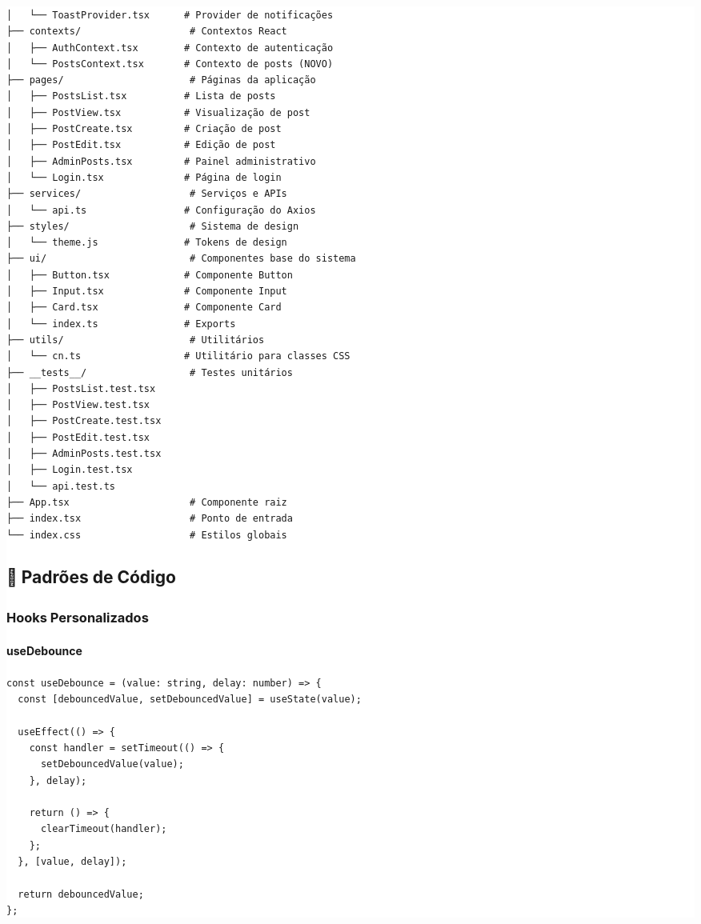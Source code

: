 ```
│   └── ToastProvider.tsx      # Provider de notificações
├── contexts/                   # Contextos React
│   ├── AuthContext.tsx        # Contexto de autenticação
│   └── PostsContext.tsx       # Contexto de posts (NOVO)
├── pages/                      # Páginas da aplicação
│   ├── PostsList.tsx          # Lista de posts
│   ├── PostView.tsx           # Visualização de post
│   ├── PostCreate.tsx         # Criação de post
│   ├── PostEdit.tsx           # Edição de post
│   ├── AdminPosts.tsx         # Painel administrativo
│   └── Login.tsx              # Página de login
├── services/                   # Serviços e APIs
│   └── api.ts                 # Configuração do Axios
├── styles/                     # Sistema de design
│   └── theme.js               # Tokens de design
├── ui/                         # Componentes base do sistema
│   ├── Button.tsx             # Componente Button
│   ├── Input.tsx              # Componente Input
│   ├── Card.tsx               # Componente Card
│   └── index.ts               # Exports
├── utils/                      # Utilitários
│   └── cn.ts                  # Utilitário para classes CSS
├── __tests__/                  # Testes unitários
│   ├── PostsList.test.tsx
│   ├── PostView.test.tsx
│   ├── PostCreate.test.tsx
│   ├── PostEdit.test.tsx
│   ├── AdminPosts.test.tsx
│   ├── Login.test.tsx
│   └── api.test.ts
├── App.tsx                     # Componente raiz
├── index.tsx                   # Ponto de entrada
└── index.css                   # Estilos globais
```

## 🎨 Padrões de Código

### Hooks Personalizados

#### useDebounce
```tsx
const useDebounce = (value: string, delay: number) => {
  const [debouncedValue, setDebouncedValue] = useState(value);

  useEffect(() => {
    const handler = setTimeout(() => {
      setDebouncedValue(value);
    }, delay);

    return () => {
      clearTimeout(handler);
    };
  }, [value, delay]);

  return debouncedValue;
};
```
